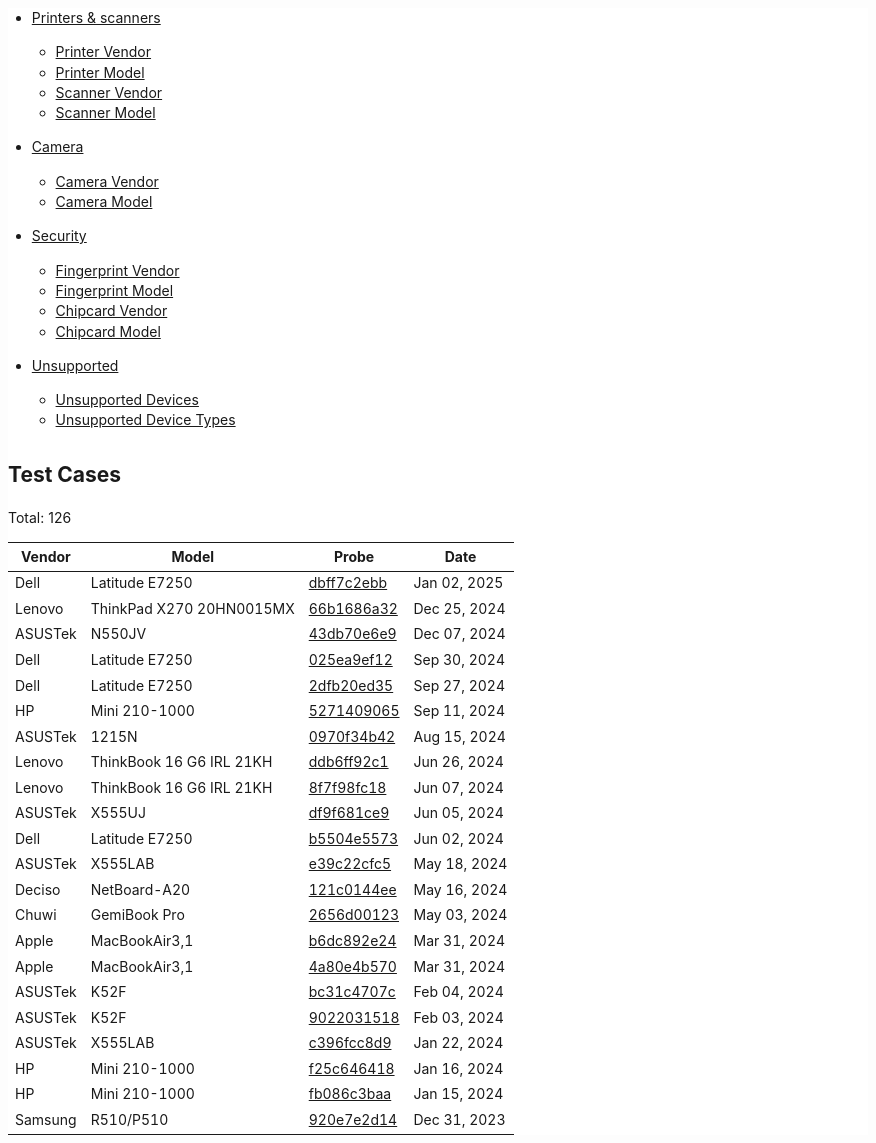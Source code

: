 * [ Printers & scanners ](#printers--scanners)
  - [ Printer Vendor           ](#printer-vendor)
  - [ Printer Model            ](#printer-model)
  - [ Scanner Vendor           ](#scanner-vendor)
  - [ Scanner Model            ](#scanner-model)

* [ Camera ](#camera)
  - [ Camera Vendor            ](#camera-vendor)
  - [ Camera Model             ](#camera-model)

* [ Security ](#security)
  - [ Fingerprint Vendor       ](#fingerprint-vendor)
  - [ Fingerprint Model        ](#fingerprint-model)
  - [ Chipcard Vendor          ](#chipcard-vendor)
  - [ Chipcard Model           ](#chipcard-model)

* [ Unsupported ](#unsupported)
  - [ Unsupported Devices      ](#unsupported-devices)
  - [ Unsupported Device Types ](#unsupported-device-types)


Test Cases
----------

Total: 126

| Vendor        | Model                       | Probe                                                     | Date         |
|---------------|-----------------------------|-----------------------------------------------------------|--------------|
| Dell          | Latitude E7250              | [dbff7c2ebb](https://bsd-hardware.info/?probe=dbff7c2ebb) | Jan 02, 2025 |
| Lenovo        | ThinkPad X270 20HN0015MX    | [66b1686a32](https://bsd-hardware.info/?probe=66b1686a32) | Dec 25, 2024 |
| ASUSTek       | N550JV                      | [43db70e6e9](https://bsd-hardware.info/?probe=43db70e6e9) | Dec 07, 2024 |
| Dell          | Latitude E7250              | [025ea9ef12](https://bsd-hardware.info/?probe=025ea9ef12) | Sep 30, 2024 |
| Dell          | Latitude E7250              | [2dfb20ed35](https://bsd-hardware.info/?probe=2dfb20ed35) | Sep 27, 2024 |
| HP            | Mini 210-1000               | [5271409065](https://bsd-hardware.info/?probe=5271409065) | Sep 11, 2024 |
| ASUSTek       | 1215N                       | [0970f34b42](https://bsd-hardware.info/?probe=0970f34b42) | Aug 15, 2024 |
| Lenovo        | ThinkBook 16 G6 IRL 21KH    | [ddb6ff92c1](https://bsd-hardware.info/?probe=ddb6ff92c1) | Jun 26, 2024 |
| Lenovo        | ThinkBook 16 G6 IRL 21KH    | [8f7f98fc18](https://bsd-hardware.info/?probe=8f7f98fc18) | Jun 07, 2024 |
| ASUSTek       | X555UJ                      | [df9f681ce9](https://bsd-hardware.info/?probe=df9f681ce9) | Jun 05, 2024 |
| Dell          | Latitude E7250              | [b5504e5573](https://bsd-hardware.info/?probe=b5504e5573) | Jun 02, 2024 |
| ASUSTek       | X555LAB                     | [e39c22cfc5](https://bsd-hardware.info/?probe=e39c22cfc5) | May 18, 2024 |
| Deciso        | NetBoard-A20                | [121c0144ee](https://bsd-hardware.info/?probe=121c0144ee) | May 16, 2024 |
| Chuwi         | GemiBook Pro                | [2656d00123](https://bsd-hardware.info/?probe=2656d00123) | May 03, 2024 |
| Apple         | MacBookAir3,1               | [b6dc892e24](https://bsd-hardware.info/?probe=b6dc892e24) | Mar 31, 2024 |
| Apple         | MacBookAir3,1               | [4a80e4b570](https://bsd-hardware.info/?probe=4a80e4b570) | Mar 31, 2024 |
| ASUSTek       | K52F                        | [bc31c4707c](https://bsd-hardware.info/?probe=bc31c4707c) | Feb 04, 2024 |
| ASUSTek       | K52F                        | [9022031518](https://bsd-hardware.info/?probe=9022031518) | Feb 03, 2024 |
| ASUSTek       | X555LAB                     | [c396fcc8d9](https://bsd-hardware.info/?probe=c396fcc8d9) | Jan 22, 2024 |
| HP            | Mini 210-1000               | [f25c646418](https://bsd-hardware.info/?probe=f25c646418) | Jan 16, 2024 |
| HP            | Mini 210-1000               | [fb086c3baa](https://bsd-hardware.info/?probe=fb086c3baa) | Jan 15, 2024 |
| Samsung       | R510/P510                   | [920e7e2d14](https://bsd-hardware.info/?probe=920e7e2d14) | Dec 31, 2023 |